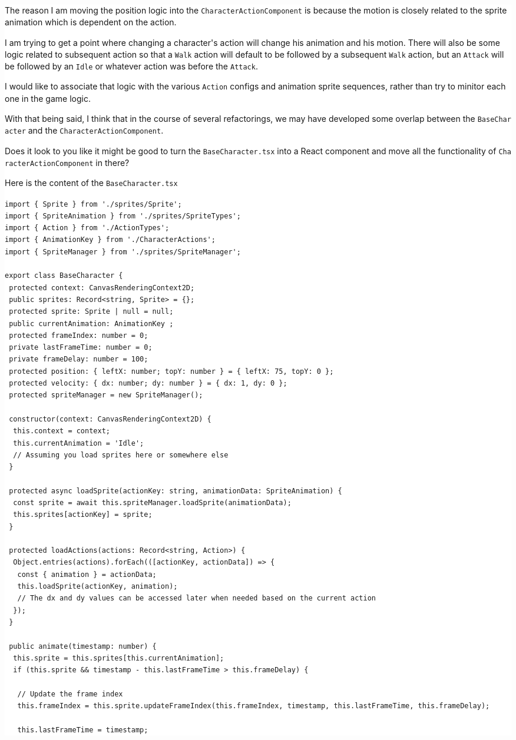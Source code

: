 The reason I am moving the position logic into the `CharacterActionComponent` is because the motion is closely related to the sprite animation which is dependent on the action.

I am trying to get a point where changing a character's action will change his animation and his motion. There will also be some logic related to subsequent action so that a `Walk` action will default to be followed by a subsequent `Walk` action, but an `Attack` will be followed by an `Idle` or whatever action was before the `Attack`.

I would like to associate that logic with the various `Action` configs and animation sprite sequences, rather than try to minitor each one in the game logic.

With that being said, I think that in the course of several refactorings, we may have developed some overlap between the `BaseCharacter` and the `CharacterActionComponent`.

Does it look to you like it might be good to turn the `BaseCharacter.tsx` into a React component and move all the functionality of `CharacterActionComponent` in there?

Here is the content of the `BaseCharacter.tsx`

```tsx
import { Sprite } from './sprites/Sprite';
import { SpriteAnimation } from './sprites/SpriteTypes';
import { Action } from './ActionTypes';
import { AnimationKey } from './CharacterActions';
import { SpriteManager } from './sprites/SpriteManager';

export class BaseCharacter {
 protected context: CanvasRenderingContext2D;
 public sprites: Record<string, Sprite> = {};
 protected sprite: Sprite | null = null;
 public currentAnimation: AnimationKey ;
 protected frameIndex: number = 0;
 private lastFrameTime: number = 0;
 private frameDelay: number = 100;
 protected position: { leftX: number; topY: number } = { leftX: 75, topY: 0 };
 protected velocity: { dx: number; dy: number } = { dx: 1, dy: 0 };
 protected spriteManager = new SpriteManager();

 constructor(context: CanvasRenderingContext2D) {
  this.context = context;
  this.currentAnimation = 'Idle';
  // Assuming you load sprites here or somewhere else
 }

 protected async loadSprite(actionKey: string, animationData: SpriteAnimation) {
  const sprite = await this.spriteManager.loadSprite(animationData);
  this.sprites[actionKey] = sprite;
 }

 protected loadActions(actions: Record<string, Action>) {
  Object.entries(actions).forEach(([actionKey, actionData]) => {
   const { animation } = actionData;
   this.loadSprite(actionKey, animation);
   // The dx and dy values can be accessed later when needed based on the current action
  });
 }

 public animate(timestamp: number) {
  this.sprite = this.sprites[this.currentAnimation];
  if (this.sprite && timestamp - this.lastFrameTime > this.frameDelay) {

   // Update the frame index
   this.frameIndex = this.sprite.updateFrameIndex(this.frameIndex, timestamp, this.lastFrameTime, this.frameDelay);

   this.lastFrameTime = timestamp;
```